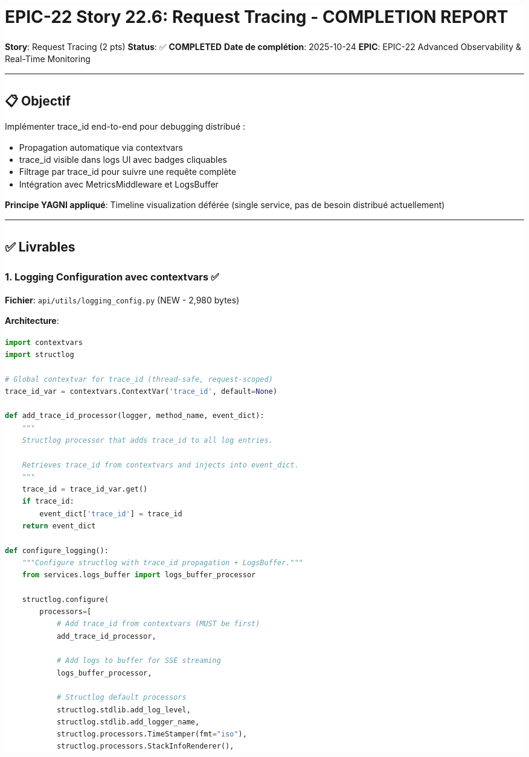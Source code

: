# EPIC-22 Story 22.6: Request Tracing - COMPLETION REPORT

**Story**: Request Tracing (2 pts)
**Status**: ✅ **COMPLETED**
**Date de complétion**: 2025-10-24
**EPIC**: EPIC-22 Advanced Observability & Real-Time Monitoring

---

## 📋 Objectif

Implémenter trace_id end-to-end pour debugging distribué :
- Propagation automatique via contextvars
- trace_id visible dans logs UI avec badges cliquables
- Filtrage par trace_id pour suivre une requête complète
- Intégration avec MetricsMiddleware et LogsBuffer

**Principe YAGNI appliqué**: Timeline visualization déférée (single service, pas de besoin distribué actuellement)

---

## ✅ Livrables

### 1. Logging Configuration avec contextvars ✅
**Fichier**: `api/utils/logging_config.py` (NEW - 2,980 bytes)

**Architecture**:
```python
import contextvars
import structlog

# Global contextvar for trace_id (thread-safe, request-scoped)
trace_id_var = contextvars.ContextVar('trace_id', default=None)

def add_trace_id_processor(logger, method_name, event_dict):
    """
    Structlog processor that adds trace_id to all log entries.

    Retrieves trace_id from contextvars and injects into event_dict.
    """
    trace_id = trace_id_var.get()
    if trace_id:
        event_dict['trace_id'] = trace_id
    return event_dict

def configure_logging():
    """Configure structlog with trace_id propagation + LogsBuffer."""
    from services.logs_buffer import logs_buffer_processor

    structlog.configure(
        processors=[
            # Add trace_id from contextvars (MUST be first)
            add_trace_id_processor,

            # Add logs to buffer for SSE streaming
            logs_buffer_processor,

            # Structlog default processors
            structlog.stdlib.add_log_level,
            structlog.stdlib.add_logger_name,
            structlog.processors.TimeStamper(fmt="iso"),
            structlog.processors.StackInfoRenderer(),
```